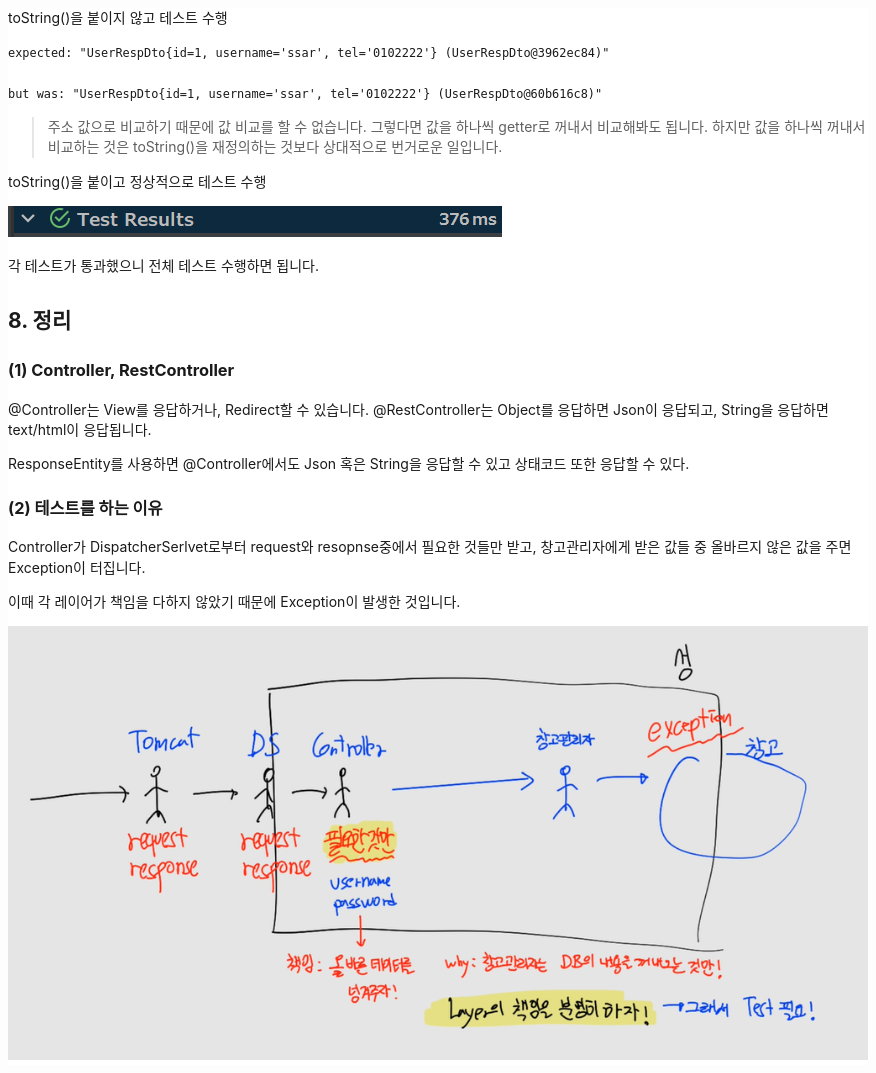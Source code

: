 toString()을 붙이지 않고 테스트 수행

```
expected: "UserRespDto{id=1, username='ssar', tel='0102222'} (UserRespDto@3962ec84)"

but was: "UserRespDto{id=1, username='ssar', tel='0102222'} (UserRespDto@60b616c8)"
```

> 주소 값으로 비교하기 때문에 값 비교를 할 수 없습니다. 그렇다면 값을 하나씩 getter로 꺼내서 비교해봐도 됩니다. 하지만 값을 하나씩 꺼내서 비교하는 것은 toString()을 재정의하는 것보다 상대적으로 번거로운 일입니다.

toString()을 붙이고 정상적으로 테스트 수행

![23](images/23.png)

각 테스트가 통과했으니 전체 테스트 수행하면 됩니다.

## 8. 정리

### (1) Controller, RestController

@Controller는 View를 응답하거나, Redirect할 수 있습니다. @RestController는 Object를 응답하면 Json이 응답되고, String을 응답하면 text/html이 응답됩니다.

ResponseEntity를 사용하면 @Controller에서도 Json 혹은 String을 응답할 수 있고 상태코드 또한 응답할 수 있다.

 ### (2) 테스트를 하는 이유

Controller가 DispatcherSerlvet로부터 request와 resopnse중에서 필요한 것들만 받고, 창고관리자에게 받은 값들 중 올바르지 않은 값을 주면 Exception이 터집니다.

이때 각 레이어가 책임을 다하지 않았기 때문에 Exception이 발생한 것입니다.

![24](images/24.png)

